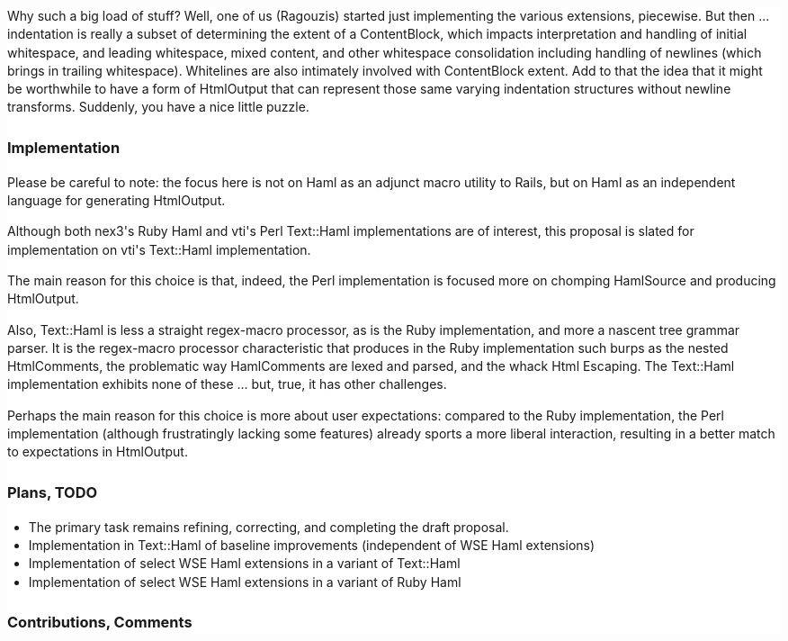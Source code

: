 Why such a big load of stuff? Well, one of us (Ragouzis) started
just implementing the various extensions, piecewise. But then ...
indentation is really a subset of determining the extent of a
ContentBlock, which impacts interpretation and handling of
initial whitespace, and leading whitespace, mixed content, and
other whitespace consolidation including handling of newlines
(which brings in trailing whitespace). Whitelines are also
intimately involved with ContentBlock extent. Add to that
the idea that it might be worthwhile to have a form of
HtmlOutput that can represent those same varying indentation
structures without newline transforms. Suddenly, you have
a nice little puzzle.


### Implementation

Please be careful to note: the focus here is not on Haml as an
adjunct macro utility to Rails, but on Haml as an independent
language for generating HtmlOutput.

Although both nex3's Ruby Haml and vti's Perl Text::Haml
implementations are of interest, this proposal is slated for
implementation on vti's Text::Haml implementation.

The main reason for this choice is that, indeed, the Perl
implementation is focused more on chomping HamlSource and
producing HtmlOutput.

Also, Text::Haml is less a straight regex-macro processor,
as is the Ruby implementation, and more a nascent tree
grammar parser. It is the regex-macro processor characteristic
that produces in the Ruby implementation such burps as the nested
HtmlComments, the problematic way HamlComments are lexed and parsed,
and the whack Html Escaping. The Text::Haml implementation
exhibits none of these ... but, true, it has other challenges.

Perhaps the main reason for this choice is more about user
expectations: compared to the Ruby implementation, the Perl
implementation (although frustratingly lacking some features)
already sports a more liberal interaction, resulting
in a better match to expectations in HtmlOutput.


### Plans, TODO

*   The primary task remains refining, correcting, and completing
the draft proposal.
*   Implementation in Text::Haml of baseline improvements (independent
of WSE Haml extensions)
*   Implementation of select WSE Haml extensions in a variant of Text::Haml
*   Implementation of select WSE Haml extensions in a variant of Ruby Haml


### Contributions, Comments
